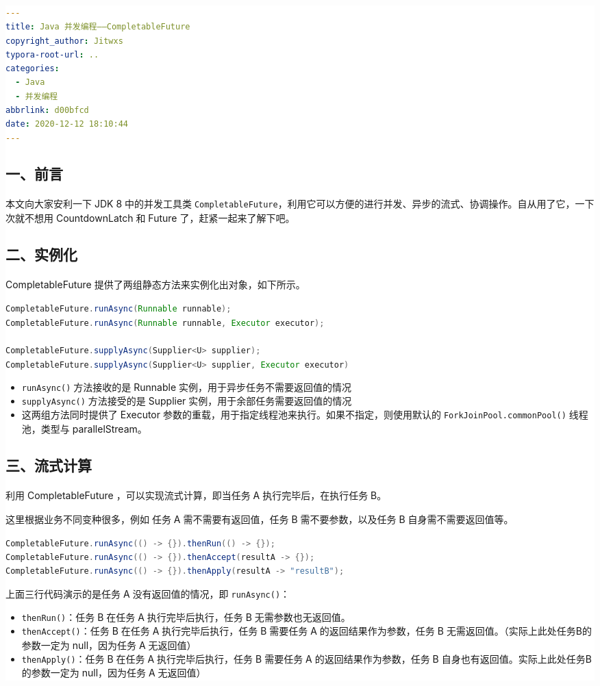 ```yaml
---
title: Java 并发编程——CompletableFuture
copyright_author: Jitwxs
typora-root-url: ..
categories:
  - Java
  - 并发编程
abbrlink: d00bfcd
date: 2020-12-12 18:10:44
---
```


##  一、前言

本文向大家安利一下 JDK 8 中的并发工具类 `CompletableFuture`，利用它可以方便的进行并发、异步的流式、协调操作。自从用了它，一下次就不想用 CountdownLatch 和 Future 了，赶紧一起来了解下吧。

## 二、实例化

CompletableFuture 提供了两组静态方法来实例化出对象，如下所示。

```java
CompletableFuture.runAsync(Runnable runnable);
CompletableFuture.runAsync(Runnable runnable, Executor executor);

CompletableFuture.supplyAsync(Supplier<U> supplier);
CompletableFuture.supplyAsync(Supplier<U> supplier, Executor executor)
```

- `runAsync()` 方法接收的是 Runnable 实例，用于异步任务不需要返回值的情况
- `supplyAsync()` 方法接受的是 Supplier 实例，用于余部任务需要返回值的情况
- 这两组方法同时提供了 Executor 参数的重载，用于指定线程池来执行。如果不指定，则使用默认的 `ForkJoinPool.commonPool()` 线程池，类型与 parallelStream。

## 三、流式计算

利用 CompletableFuture ，可以实现流式计算，即当任务 A 执行完毕后，在执行任务 B。

这里根据业务不同变种很多，例如 任务 A 需不需要有返回值，任务 B 需不要参数，以及任务 B 自身需不需要返回值等。

```java
CompletableFuture.runAsync(() -> {}).thenRun(() -> {}); 
CompletableFuture.runAsync(() -> {}).thenAccept(resultA -> {}); 
CompletableFuture.runAsync(() -> {}).thenApply(resultA -> "resultB");
```

上面三行代码演示的是任务 A 没有返回值的情况，即 `runAsync()`：

- `thenRun()`：任务 B 在任务 A 执行完毕后执行，任务 B 无需参数也无返回值。
- `thenAccept()`：任务 B 在任务 A 执行完毕后执行，任务 B 需要任务 A 的返回结果作为参数，任务 B 无需返回值。（实际上此处任务B的参数一定为 null，因为任务 A 无返回值）
- `thenApply()`：任务 B 在任务 A 执行完毕后执行，任务 B 需要任务 A 的返回结果作为参数，任务 B 自身也有返回值。实际上此处任务B的参数一定为 null，因为任务 A 无返回值）
